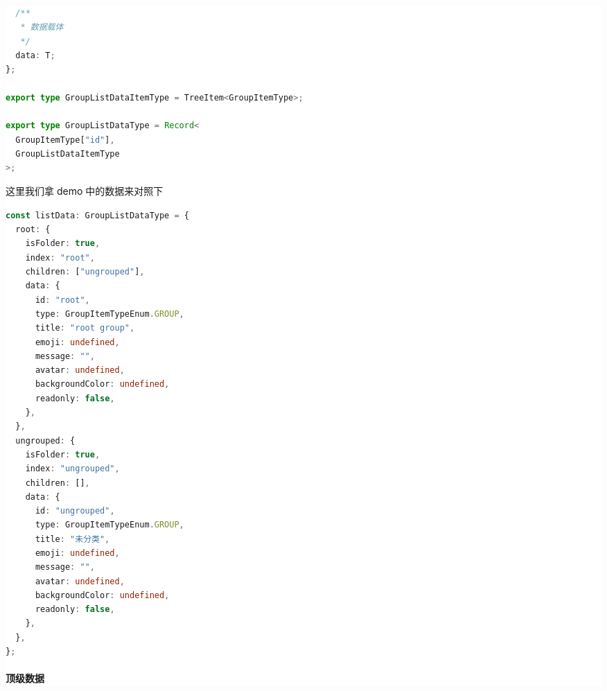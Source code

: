 ```typescript
  /**
   * 数据载体
   */
  data: T;
};

export type GroupListDataItemType = TreeItem<GroupItemType>;

export type GroupListDataType = Record<
  GroupItemType["id"],
  GroupListDataItemType
>;
```

这里我们拿 demo 中的数据来对照下

```typescript
const listData: GroupListDataType = {
  root: {
    isFolder: true,
    index: "root",
    children: ["ungrouped"],
    data: {
      id: "root",
      type: GroupItemTypeEnum.GROUP,
      title: "root group",
      emoji: undefined,
      message: "",
      avatar: undefined,
      backgroundColor: undefined,
      readonly: false,
    },
  },
  ungrouped: {
    isFolder: true,
    index: "ungrouped",
    children: [],
    data: {
      id: "ungrouped",
      type: GroupItemTypeEnum.GROUP,
      title: "未分类",
      emoji: undefined,
      message: "",
      avatar: undefined,
      backgroundColor: undefined,
      readonly: false,
    },
  },
};
```

#### 顶级数据
